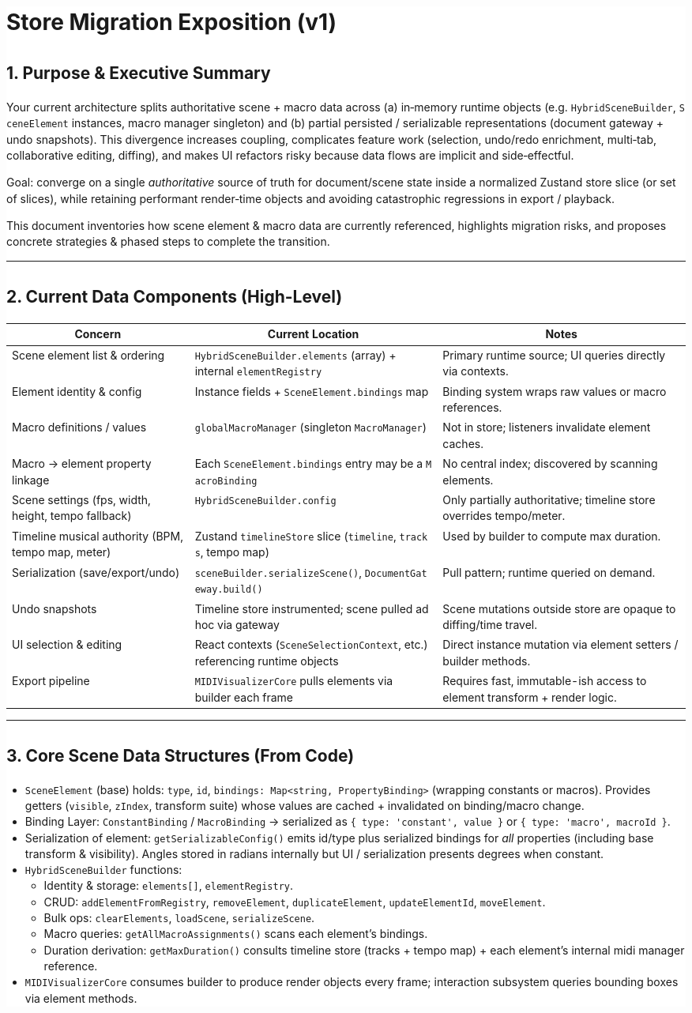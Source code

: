 # Store Migration Exposition (v1)

## 1. Purpose & Executive Summary

Your current architecture splits authoritative scene + macro data across (a) in‑memory runtime objects (e.g. `HybridSceneBuilder`, `SceneElement` instances, macro manager singleton) and (b) partial persisted / serializable representations (document gateway + undo snapshots). This divergence increases coupling, complicates feature work (selection, undo/redo enrichment, multi‑tab, collaborative editing, diffing), and makes UI refactors risky because data flows are implicit and side‑effectful.

Goal: converge on a single _authoritative_ source of truth for document/scene state inside a normalized Zustand store slice (or set of slices), while retaining performant render‑time objects and avoiding catastrophic regressions in export / playback.

This document inventories how scene element & macro data are currently referenced, highlights migration risks, and proposes concrete strategies & phased steps to complete the transition.

---

## 2. Current Data Components (High-Level)

| Concern                                             | Current Location                                                           | Notes                                                                    |
| --------------------------------------------------- | -------------------------------------------------------------------------- | ------------------------------------------------------------------------ |
| Scene element list & ordering                       | `HybridSceneBuilder.elements` (array) + internal `elementRegistry`         | Primary runtime source; UI queries directly via contexts.                |
| Element identity & config                           | Instance fields + `SceneElement.bindings` map                              | Binding system wraps raw values or macro references.                     |
| Macro definitions / values                          | `globalMacroManager` (singleton `MacroManager`)                            | Not in store; listeners invalidate element caches.                       |
| Macro → element property linkage                    | Each `SceneElement.bindings` entry may be a `MacroBinding`                 | No central index; discovered by scanning elements.                       |
| Scene settings (fps, width, height, tempo fallback) | `HybridSceneBuilder.config`                                                | Only partially authoritative; timeline store overrides tempo/meter.      |
| Timeline musical authority (BPM, tempo map, meter)  | Zustand `timelineStore` slice (`timeline`, `tracks`, tempo map)            | Used by builder to compute max duration.                                 |
| Serialization (save/export/undo)                    | `sceneBuilder.serializeScene()`, `DocumentGateway.build()`                 | Pull pattern; runtime queried on demand.                                 |
| Undo snapshots                                      | Timeline store instrumented; scene pulled ad hoc via gateway               | Scene mutations outside store are opaque to diffing/time travel.         |
| UI selection & editing                              | React contexts (`SceneSelectionContext`, etc.) referencing runtime objects | Direct instance mutation via element setters / builder methods.          |
| Export pipeline                                     | `MIDIVisualizerCore` pulls elements via builder each frame                 | Requires fast, immutable-ish access to element transform + render logic. |

---

## 3. Core Scene Data Structures (From Code)

-   `SceneElement` (base) holds: `type`, `id`, `bindings: Map<string, PropertyBinding>` (wrapping constants or macros). Provides getters (`visible`, `zIndex`, transform suite) whose values are cached + invalidated on binding/macro change.
-   Binding Layer: `ConstantBinding` / `MacroBinding` → serialized as `{ type: 'constant', value }` or `{ type: 'macro', macroId }`.
-   Serialization of element: `getSerializableConfig()` emits id/type plus serialized bindings for _all_ properties (including base transform & visibility). Angles stored in radians internally but UI / serialization presents degrees when constant.
-   `HybridSceneBuilder` functions:
    -   Identity & storage: `elements[]`, `elementRegistry`.
    -   CRUD: `addElementFromRegistry`, `removeElement`, `duplicateElement`, `updateElementId`, `moveElement`.
    -   Bulk ops: `clearElements`, `loadScene`, `serializeScene`.
    -   Macro queries: `getAllMacroAssignments()` scans each element’s bindings.
    -   Duration derivation: `getMaxDuration()` consults timeline store (tracks + tempo map) + each element’s internal midi manager reference.
-   `MIDIVisualizerCore` consumes builder to produce render objects every frame; interaction subsystem queries bounding boxes via element methods.